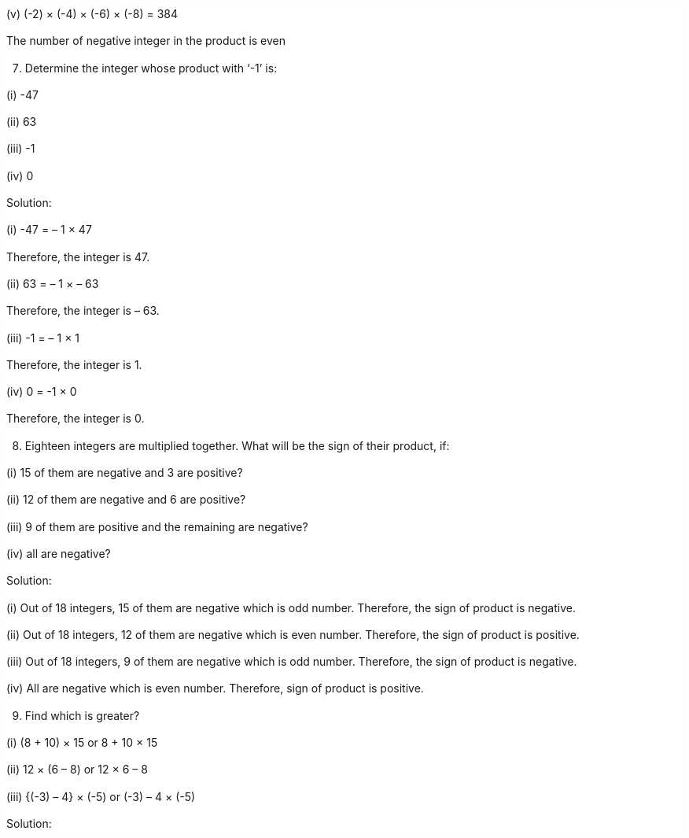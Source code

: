 (v) (-2) × (-4) × (-6) × (-8) = 384

The number of negative integer in the product is even

7. Determine the integer whose product with ‘-1’ is:

(i) -47

(ii) 63

(iii) -1

(iv) 0

Solution:

(i) -47 = – 1 × 47

Therefore, the integer is 47.

(ii) 63 = – 1 × – 63

Therefore, the integer is – 63.

(iii) -1 = – 1 × 1

Therefore, the integer is 1.

(iv) 0 = -1 × 0

Therefore, the integer is 0.

8. Eighteen integers are multiplied together. What will be the sign of their product, if:

(i) 15 of them are negative and 3 are positive?

(ii) 12 of them are negative and 6 are positive?

(iii) 9 of them are positive and the remaining are negative?

(iv) all are negative?

Solution:

(i) Out of 18 integers, 15 of them are negative which is odd number. Therefore, the sign of product is negative.

(ii) Out of 18 integers, 12 of them are negative which is even number. Therefore, the sign of product is positive.

(iii) Out of 18 integers, 9 of them are negative which is odd number. Therefore, the sign of product is negative.

(iv) All are negative which is even number. Therefore, sign of product is positive.

9. Find which is greater?

(i) (8 + 10) × 15 or 8 + 10 × 15

(ii) 12 × (6 – 8) or 12 × 6 – 8

(iii) {(-3) – 4} × (-5) or (-3) – 4 × (-5)

Solution:
